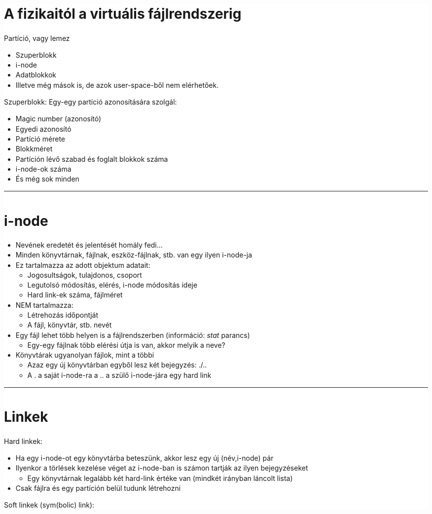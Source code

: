 
# A fizikaitól a virtuális fájlrendszerig

Partíció, vagy lemez

- Szuperblokk
- i-node
- Adatblokkok
- Illetve még mások is, de azok user-space-ből nem elérhetőek.

Szuperblokk: Egy-egy partíció azonosítására szolgál:

- Magic number (azonosító)
- Egyedi azonosító
- Partíció mérete
- Blokkméret
- Partíción lévő szabad és foglalt blokkok száma
- i-node-ok száma
- És még sok minden

---

# i-node

- Nevének eredetét és jelentését homály fedi...
- Minden könyvtárnak, fájlnak, eszköz-fájlnak, stb. van egy ilyen i-node-ja
- Ez tartalmazza az adott objektum adatait:
    - Jogosultságok, tulajdonos, csoport
    - Legutolsó módosítás, elérés, i-node módosítás ideje
    - Hard link-ek száma, fájlméret
- NEM tartalmazza:
    - Létrehozás időpontját
    - A fájl, könyvtár, stb. nevét
- Egy fájl lehet több helyen is a fájlrendszerben (információ: *stat* parancs)
    - Egy-egy fájlnak több elérési útja is van, akkor melyik a neve?
- Könyvtárak ugyanolyan fájlok, mint a többi
    - Azaz egy új könyvtárban egyből lesz két bejegyzés: ./..
    - A . a saját i-node-ra a .. a szülő i-node-jára egy hard link

---

# Linkek

Hard linkek:

- Ha egy i-node-ot egy könyvtárba beteszünk, akkor lesz egy új (név,i-node) pár
- Ilyenkor a törlések kezelése véget az i-node-ban is számon tartják az ilyen bejegyzéseket
    - Egy könyvtárnak legalább két hard-link értéke van (mindkét irányban láncolt lista)
- Csak fájlra és egy partíción belül tudunk létrehozni

Soft linkek (sym(bolic) link):
